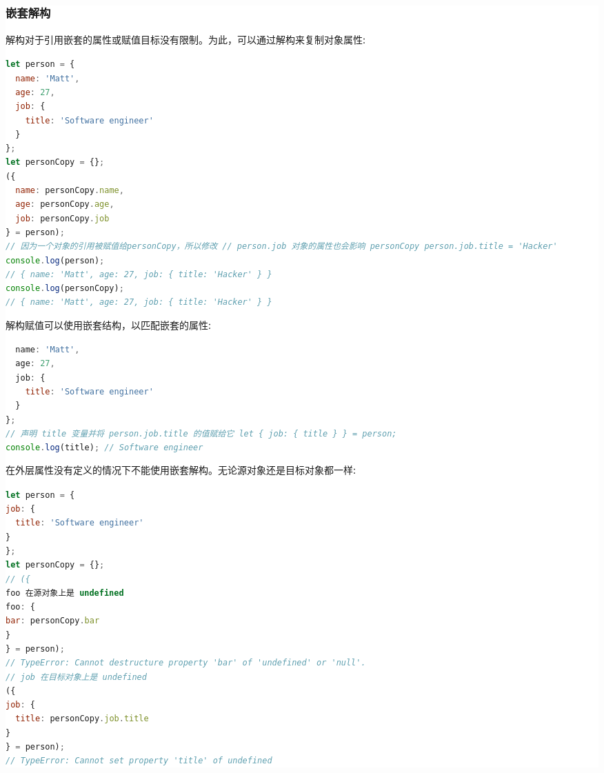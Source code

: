 ### 嵌套解构

解构对于引用嵌套的属性或赋值目标没有限制。为此，可以通过解构来复制对象属性:

```js
let person = {
  name: 'Matt',
  age: 27,
  job: {
    title: 'Software engineer'
  }
};
let personCopy = {};
({
  name: personCopy.name,
  age: personCopy.age,
  job: personCopy.job
} = person);
// 因为一个对象的引用被赋值给personCopy，所以修改 // person.job 对象的属性也会影响 personCopy person.job.title = 'Hacker'
console.log(person);
// { name: 'Matt', age: 27, job: { title: 'Hacker' } }
console.log(personCopy);
// { name: 'Matt', age: 27, job: { title: 'Hacker' } }
```

解构赋值可以使用嵌套结构，以匹配嵌套的属性:

```js
  name: 'Matt',
  age: 27,
  job: {
    title: 'Software engineer'
  }
};
// 声明 title 变量并将 person.job.title 的值赋给它 let { job: { title } } = person;
console.log(title); // Software engineer

```

在外层属性没有定义的情况下不能使用嵌套解构。无论源对象还是目标对象都一样:

  ```js
let person = {
  job: {
    title: 'Software engineer'
  }
};
let personCopy = {};
// ({
foo 在源对象上是 undefined
foo: {
  bar: personCopy.bar
 }
} = person);
// TypeError: Cannot destructure property 'bar' of 'undefined' or 'null'.
// job 在目标对象上是 undefined 
({
  job: {
    title: personCopy.job.title
  }
} = person); 
// TypeError: Cannot set property 'title' of undefined
  ```
